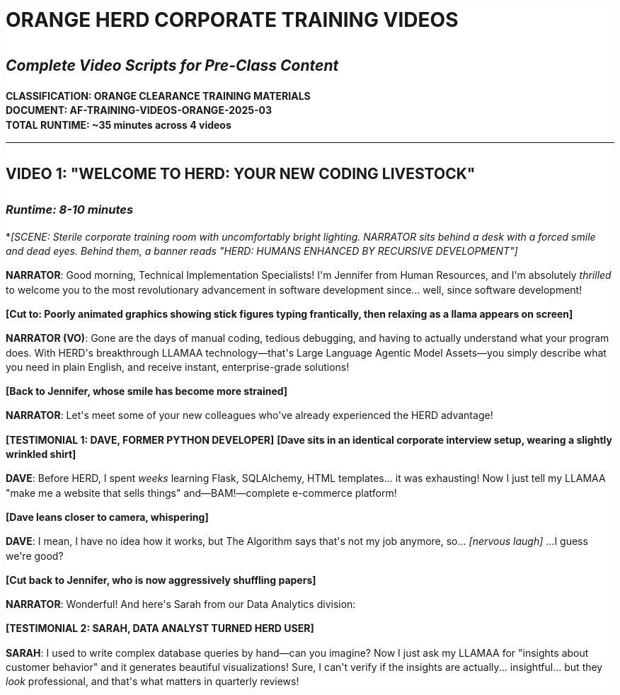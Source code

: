 # ORANGE HERD CORPORATE TRAINING VIDEOS
## *Complete Video Scripts for Pre-Class Content*

**CLASSIFICATION: ORANGE CLEARANCE TRAINING MATERIALS**  
**DOCUMENT: AF-TRAINING-VIDEOS-ORANGE-2025-03**  
**TOTAL RUNTIME: ~35 minutes across 4 videos**

---

## VIDEO 1: "WELCOME TO HERD: YOUR NEW CODING LIVESTOCK"
### *Runtime: 8-10 minutes*

**[SCENE: Sterile corporate training room with uncomfortably bright lighting. NARRATOR sits behind a desk with a forced smile and dead eyes. Behind them, a banner reads "HERD: HUMANS ENHANCED BY RECURSIVE DEVELOPMENT"]*

**NARRATOR**: Good morning, Technical Implementation Specialists! I'm Jennifer from Human Resources, and I'm absolutely *thrilled* to welcome you to the most revolutionary advancement in software development since... well, since software development!

**[Cut to: Poorly animated graphics showing stick figures typing frantically, then relaxing as a llama appears on screen]**

**NARRATOR (VO)**: Gone are the days of manual coding, tedious debugging, and having to actually understand what your program does. With HERD's breakthrough LLAMAA technology—that's Large Language Agentic Model Assets—you simply describe what you need in plain English, and receive instant, enterprise-grade solutions!

**[Back to Jennifer, whose smile has become more strained]**

**NARRATOR**: Let's meet some of your new colleagues who've already experienced the HERD advantage!

**[TESTIMONIAL 1: DAVE, FORMER PYTHON DEVELOPER]**
**[Dave sits in an identical corporate interview setup, wearing a slightly wrinkled shirt]**

**DAVE**: Before HERD, I spent *weeks* learning Flask, SQLAlchemy, HTML templates... it was exhausting! Now I just tell my LLAMAA "make me a website that sells things" and—BAM!—complete e-commerce platform! 

**[Dave leans closer to camera, whispering]**

**DAVE**: I mean, I have no idea how it works, but The Algorithm says that's not my job anymore, so... *[nervous laugh]* ...I guess we're good?

**[Cut back to Jennifer, who is now aggressively shuffling papers]**

**NARRATOR**: Wonderful! And here's Sarah from our Data Analytics division:

**[TESTIMONIAL 2: SARAH, DATA ANALYST TURNED HERD USER]**

**SARAH**: I used to write complex database queries by hand—can you imagine? Now I just ask my LLAMAA for "insights about customer behavior" and it generates beautiful visualizations! Sure, I can't verify if the insights are actually... insightful... but they *look* professional, and that's what matters in quarterly reviews!
